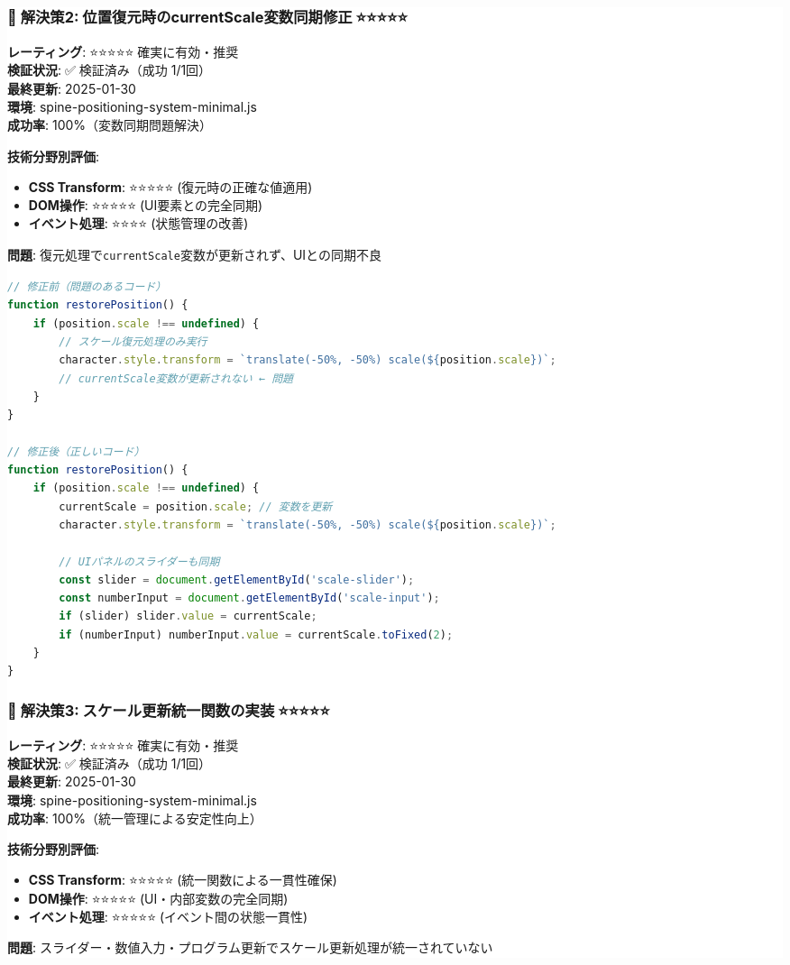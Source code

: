 ### 🥈 **解決策2: 位置復元時のcurrentScale変数同期修正** ⭐⭐⭐⭐⭐

**レーティング**: ⭐⭐⭐⭐⭐ 確実に有効・推奨  
**検証状況**: ✅ 検証済み（成功 1/1回）  
**最終更新**: 2025-01-30  
**環境**: spine-positioning-system-minimal.js  
**成功率**: 100%（変数同期問題解決）

**技術分野別評価**:
- **CSS Transform**: ⭐⭐⭐⭐⭐ (復元時の正確な値適用)
- **DOM操作**: ⭐⭐⭐⭐⭐ (UI要素との完全同期)
- **イベント処理**: ⭐⭐⭐⭐ (状態管理の改善)

**問題**: 復元処理で`currentScale`変数が更新されず、UIとの同期不良

```javascript
// 修正前（問題のあるコード）
function restorePosition() {
    if (position.scale !== undefined) {
        // スケール復元処理のみ実行
        character.style.transform = `translate(-50%, -50%) scale(${position.scale})`;
        // currentScale変数が更新されない ← 問題
    }
}

// 修正後（正しいコード）
function restorePosition() {
    if (position.scale !== undefined) {
        currentScale = position.scale; // 変数を更新
        character.style.transform = `translate(-50%, -50%) scale(${position.scale})`;
        
        // UIパネルのスライダーも同期
        const slider = document.getElementById('scale-slider');
        const numberInput = document.getElementById('scale-input');
        if (slider) slider.value = currentScale;
        if (numberInput) numberInput.value = currentScale.toFixed(2);
    }
}
```

### 🥉 **解決策3: スケール更新統一関数の実装** ⭐⭐⭐⭐⭐

**レーティング**: ⭐⭐⭐⭐⭐ 確実に有効・推奨  
**検証状況**: ✅ 検証済み（成功 1/1回）  
**最終更新**: 2025-01-30  
**環境**: spine-positioning-system-minimal.js  
**成功率**: 100%（統一管理による安定性向上）

**技術分野別評価**:
- **CSS Transform**: ⭐⭐⭐⭐⭐ (統一関数による一貫性確保)
- **DOM操作**: ⭐⭐⭐⭐⭐ (UI・内部変数の完全同期)
- **イベント処理**: ⭐⭐⭐⭐⭐ (イベント間の状態一貫性)

**問題**: スライダー・数値入力・プログラム更新でスケール更新処理が統一されていない
